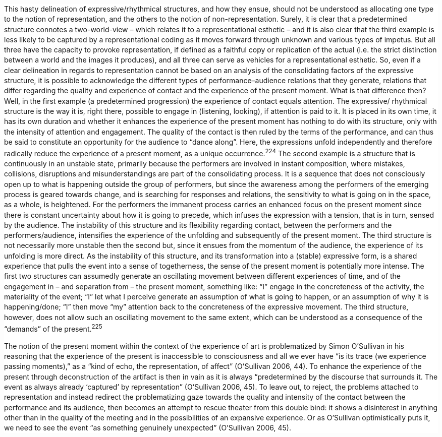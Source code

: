This hasty delineation of expressive/rhythmical structures, and how they ensue, should not be understood as allocating one type to the notion of representation, and the others to the notion of non-representation. Surely, it is clear that a predetermined structure connotes a two-world-view – which relates it to a representational esthetic – and it is also clear that the third example is less likely to be captured by a representational coding as it moves forward through unknown and various types of impetus. But all three have the capacity to provoke representation, if defined as a faithful copy or replication of the actual (i.e. the strict distinction between a world and the images it produces), and all three can serve as vehicles for a representational esthetic.  So, even if a clear delineation in regards to representation cannot be based on an analysis of the consolidating factors of the expressive structure, it is possible to acknowledge the different types of performance–audience relations that they generate, relations that differ regarding the quality and experience of contact and the experience of the present moment. What is that difference then? Well, in the first example (a predetermined progression) the experience of contact equals attention. The expressive/ rhythmical structure is the way it is, right there, possible to engage in (listening, looking), if attention is paid to it. It is placed in its own time, it has its own duration and whether it enhances the experience of the present moment has nothing to do with its structure, only with the intensity of attention and engagement. The quality of the contact is then ruled by the terms of the performance, and can thus be said to constitute an opportunity for the audience to “dance along”. Here, the expressions unfold independently and therefore radically reduce the experience of a present moment, as a unique occurrence.<sup>224</sup> The second example is a structure that is continuously in an unstable state, primarily because the performers are involved in instant composition, where mistakes, collisions, disruptions and misunderstandings are part of the consolidating process. It is a sequence that does not consciously open up to what is happening outside the group of performers, but since the awareness among the performers of the emerging process is geared towards change, and is searching for responses and relations, the sensitivity to what is going on in the space, as a whole, is heightened. For the performers the immanent process carries an enhanced focus on the present moment since there is constant uncertainty about how it is going to precede, which infuses the expression with a tension, that is in turn, sensed by the audience. The instability of this structure and its flexibility regarding contact, between the performers and the performers/audience, intensifies the experience of the unfolding and subsequently of the present moment. The third structure is not necessarily more unstable then the second but, since it ensues from the momentum of the audience, the experience of its unfolding is more direct. As the instability of this structure, and its transformation into a (stable) expressive form, is a shared experience that pulls the event into a sense of togetherness, the sense of the present moment is potentially more intense. The first two structures can assumedly generate an oscillating movement between different experiences of time, and of the engagement in – and separation from – the present moment, something like: “I” engage in the concreteness of the activity, the materiality of the event; “I” let what I perceive generate an assumption of what is going to happen, or an assumption of why it is happening/done; “I” then move “my” attention back to the concreteness of the expressive movement. The third structure, however, does not allow such an oscillating movement to the same extent, which can be understood as a consequence of the “demands” of the present.<sup>225</sup>   

The notion of the present moment within the context of the experience of art is problematized by Simon O’Sullivan in his reasoning that the experience of the present is inaccessible to consciousness and all we ever have “is its trace (we experience passing moments),” as a “kind of echo, the representation, of affect”  (O’Sullivan 2006, 44). To enhance the experience of the present through deconstruction of the artifact is then in vain as it is always “predetermined by the discourse that surrounds it. The event as always already ‘captured’ by representation” (O’Sullivan 2006, 45). To leave out, to reject, the problems attached to representation and instead redirect the problematizing gaze towards the quality and intensity of the contact between the performance and its audience, then becomes an attempt to rescue theater from this double bind: it shows a disinterest in anything other than in the quality of the meeting and in the possibilities of an expansive experience. Or as O’Sullivan optimistically puts it, we need to see the event “as something genuinely unexpected” (O’Sullivan 2006, 45).
